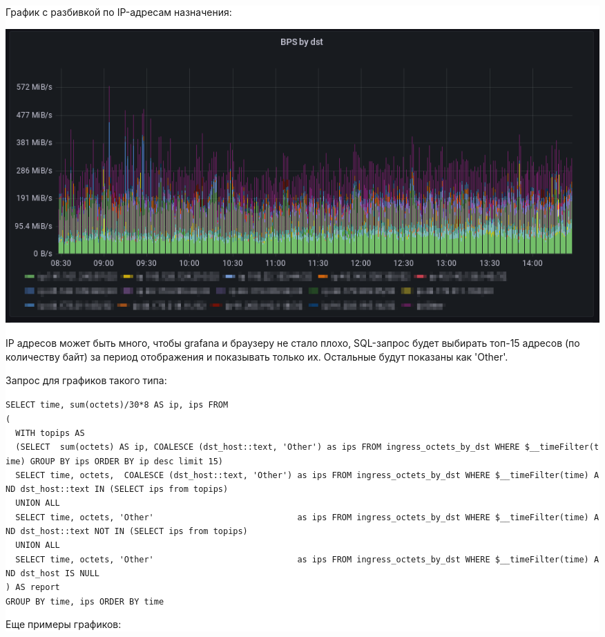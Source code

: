 
График с разбивкой по IP-адресам назначения:

![Grafana chart 2](docs-img/grafana-2.png?raw=true "Grafana chart 2")

IP адресов может быть много, чтобы grafana и браузеру не стало плохо, SQL-запрос будет выбирать топ-15 адресов (по количеству байт) за период отображения и показывать только их. Остальные будут показаны как 'Other'.

Запрос для графиков такого типа:

```
SELECT time, sum(octets)/30*8 AS ip, ips FROM
(
  WITH topips AS
  (SELECT  sum(octets) AS ip, COALESCE (dst_host::text, 'Other') as ips FROM ingress_octets_by_dst WHERE $__timeFilter(time) GROUP BY ips ORDER BY ip desc limit 15)
  SELECT time, octets,  COALESCE (dst_host::text, 'Other') as ips FROM ingress_octets_by_dst WHERE $__timeFilter(time) AND dst_host::text IN (SELECT ips from topips)
  UNION ALL
  SELECT time, octets, 'Other'                             as ips FROM ingress_octets_by_dst WHERE $__timeFilter(time) AND dst_host::text NOT IN (SELECT ips from topips)
  UNION ALL
  SELECT time, octets, 'Other'                             as ips FROM ingress_octets_by_dst WHERE $__timeFilter(time) AND dst_host IS NULL
) AS report
GROUP BY time, ips ORDER BY time
```

Еще примеры графиков:

